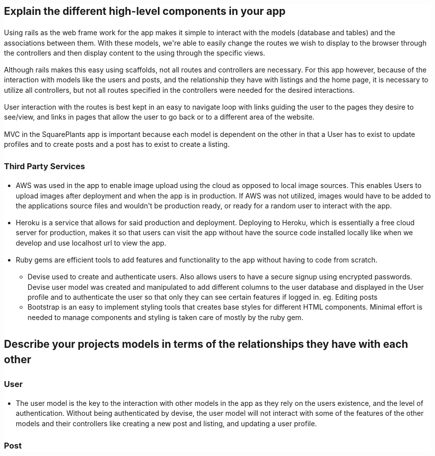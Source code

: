 
## Explain the different high-level components in your app

Using rails as the web frame work for the app makes it simple to interact with the models (database and tables) and the associations between them. With these models, we're able to easily change the routes we wish to display to the browser through the controllers and then display content to the using through the specific views.

Although rails makes this easy using scaffolds, not all routes and controllers are necessary. For this app however, because of the interaction with models like the users and posts, and the relationship they have with listings and the home page, it is necessary to utilize all controllers, but not all routes specified in the controllers were needed for the desired interactions.

User interaction with the routes is best kept in an easy to navigate loop with links guiding the user to the pages they desire to see/view, and links in pages that allow the user to go back or to a different area of the website.

MVC in the SquarePlants app is important because each model is dependent on the other in that a User has to exist to update profiles and to create posts and a post has to exist to create a listing.

### Third Party Services

- AWS was used in the app to enable image upload using the cloud as opposed to local image sources. This enables Users to upload images after deployment and when the app is in production. If AWS was not utilized, images would have to be added to the applications source files and wouldn't be production ready, or ready for a random user to interact with the app.

- Heroku is a service that allows for said production and deployment. Deploying to Heroku, which is essentially a free cloud server for production, makes it so that users can visit the app without have the source code installed locally like when we develop and use localhost url to view the app.

- Ruby gems are efficient tools to add features and functionality to the app without having to code from scratch.
  - Devise used to create and authenticate users. Also allows users to have a secure signup using encrypted passwords. Devise user model was created and manipulated to add different columns to the user database and displayed in the User profile and to authenticate the user so that only they can see certain features if logged in. eg. Editing posts
  - Bootstrap is an easy to implement styling tools that creates base styles for different HTML components. Minimal effort is needed to manage components and styling is taken care of mostly by the ruby gem.

## Describe your projects models in terms of the relationships they have with each other

### User

- The user model is the key to the interaction with other models in the app as they rely on the users existence, and the level of authentication. Without being authenticated by devise, the user model will not interact with some of the features of the other models and their controllers like creating a new post and listing, and updating a user profile.

### Post
